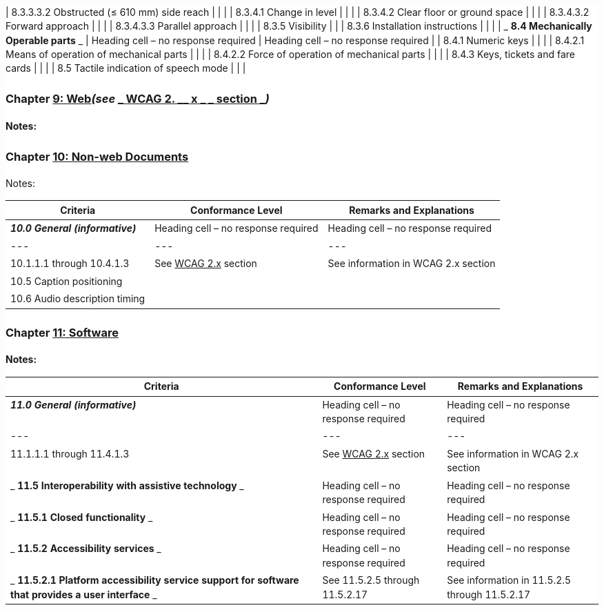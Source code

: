 | 8.3.3.3.2 Obstructed (≤ 610 mm) side reach | | |
| 8.3.4.1 Change in level | | |
| 8.3.4.2 Clear floor or ground space | | |
| 8.3.4.3.2 Forward approach | | |
| 8.3.4.3.3 Parallel approach | | |
| 8.3.5 Visibility | |
| 8.3.6 Installation instructions | | |
| _ **8.4 Mechanically Operable parts** _ | Heading cell – no response required | Heading cell – no response required |
| 8.4.1 Numeric keys | | |
| 8.4.2.1 Means of operation of mechanical parts | | |
| 8.4.2.2 Force of operation of mechanical parts | | |
| 8.4.3 Keys, tickets and fare cards | | |
| 8.5 Tactile indication of speech mode | | |

### Chapter [9: Web](https://www.etsi.org/deliver/etsi_en/301500_301599/301549/02.01.02_60/en_301549v020102p.pdf#page=40)_(see_ [_ **WCAG 2.** __ **x** _ _ **section** _](#_WCAG_2.x_Report)_)_

**Notes:**

### Chapter [10: Non-web Documents](https://www.etsi.org/deliver/etsi_en/301500_301599/301549/02.01.02_60/en_301549v020102p.pdf#page=47)

Notes:

| **Criteria** | **Conformance Level** | **Remarks and Explanations** |
| --- | --- | --- |
| _**10.0 General (informative)**_ | Heading cell – no response required | Heading cell – no response required |
| --- | --- | --- |
| 10.1.1.1 through 10.4.1.3 | See [WCAG 2.x](#_WCAG_2.x_Report) section | See information in WCAG 2.x section |
| 10.5 Caption positioning | | |
| 10.6 Audio description timing | | |

### Chapter [11: Software](https://www.etsi.org/deliver/etsi_en/301500_301599/301549/02.01.02_60/en_301549v020102p.pdf#page=57)

**Notes:**

| **Criteria** | **Conformance Level** | **Remarks and Explanations** |
| --- | --- | --- |
| _**11.0 General (informative)**_ | Heading cell – no response required | Heading cell – no response required |
| --- | --- | --- |
| 11.1.1.1 through 11.4.1.3 | See [WCAG 2.x](#WCAG) section | See information in WCAG 2.x section |
| _ **11.5 Interoperability with assistive technology** _ | Heading cell – no response required | Heading cell – no response required |
| _ **11.5.1 Closed functionality** _ | Heading cell – no response required | Heading cell – no response required |
| _ **11.5.2 Accessibility services** _ | Heading cell – no response required | Heading cell – no response required |
| _ **11.5.2.1 Platform accessibility service support for software that provides a user interface** _ | See 11.5.2.5 through 11.5.2.17 | See information in 11.5.2.5 through 11.5.2.17 |